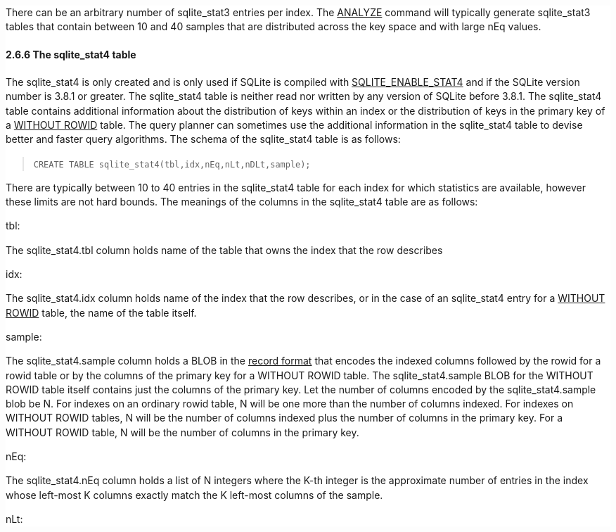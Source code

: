 There can be an arbitrary number of sqlite\_stat3 entries per index. The
[ANALYZE](lang_analyze.html) command will typically generate
sqlite\_stat3 tables that contain between 10 and 40 samples that are
distributed across the key space and with large nEq values.

#### 2.6.6 The sqlite\_stat4 table

The sqlite\_stat4 is only created and is only used if SQLite is compiled
with [SQLITE\_ENABLE\_STAT4](compile.html#enable_stat4) and if the
SQLite version number is 3.8.1 or greater. The sqlite\_stat4 table is
neither read nor written by any version of SQLite before 3.8.1. The
sqlite\_stat4 table contains additional information about the
distribution of keys within an index or the distribution of keys in the
primary key of a [WITHOUT ROWID](withoutrowid.html) table. The query
planner can sometimes use the additional information in the
sqlite\_stat4 table to devise better and faster query algorithms. The
schema of the sqlite\_stat4 table is as follows:

>     CREATE TABLE sqlite_stat4(tbl,idx,nEq,nLt,nDLt,sample);

There are typically between 10 to 40 entries in the sqlite\_stat4 table
for each index for which statistics are available, however these limits
are not hard bounds. The meanings of the columns in the sqlite\_stat4
table are as follows:

tbl:

The sqlite\_stat4.tbl column holds name of the table that owns the index
that the row describes

idx:

The sqlite\_stat4.idx column holds name of the index that the row
describes, or in the case of an sqlite\_stat4 entry for a [WITHOUT
ROWID](withoutrowid.html) table, the name of the table itself.

sample:

The sqlite\_stat4.sample column holds a BLOB in the [record
format](fileformat2.html#record_format) that encodes the indexed columns
followed by the rowid for a rowid table or by the columns of the primary
key for a WITHOUT ROWID table. The sqlite\_stat4.sample BLOB for the
WITHOUT ROWID table itself contains just the columns of the primary key.
Let the number of columns encoded by the sqlite\_stat4.sample blob be N.
For indexes on an ordinary rowid table, N will be one more than the
number of columns indexed. For indexes on WITHOUT ROWID tables, N will
be the number of columns indexed plus the number of columns in the
primary key. For a WITHOUT ROWID table, N will be the number of columns
in the primary key.

nEq:

The sqlite\_stat4.nEq column holds a list of N integers where the K-th
integer is the approximate number of entries in the index whose
left-most K columns exactly match the K left-most columns of the sample.

nLt:
